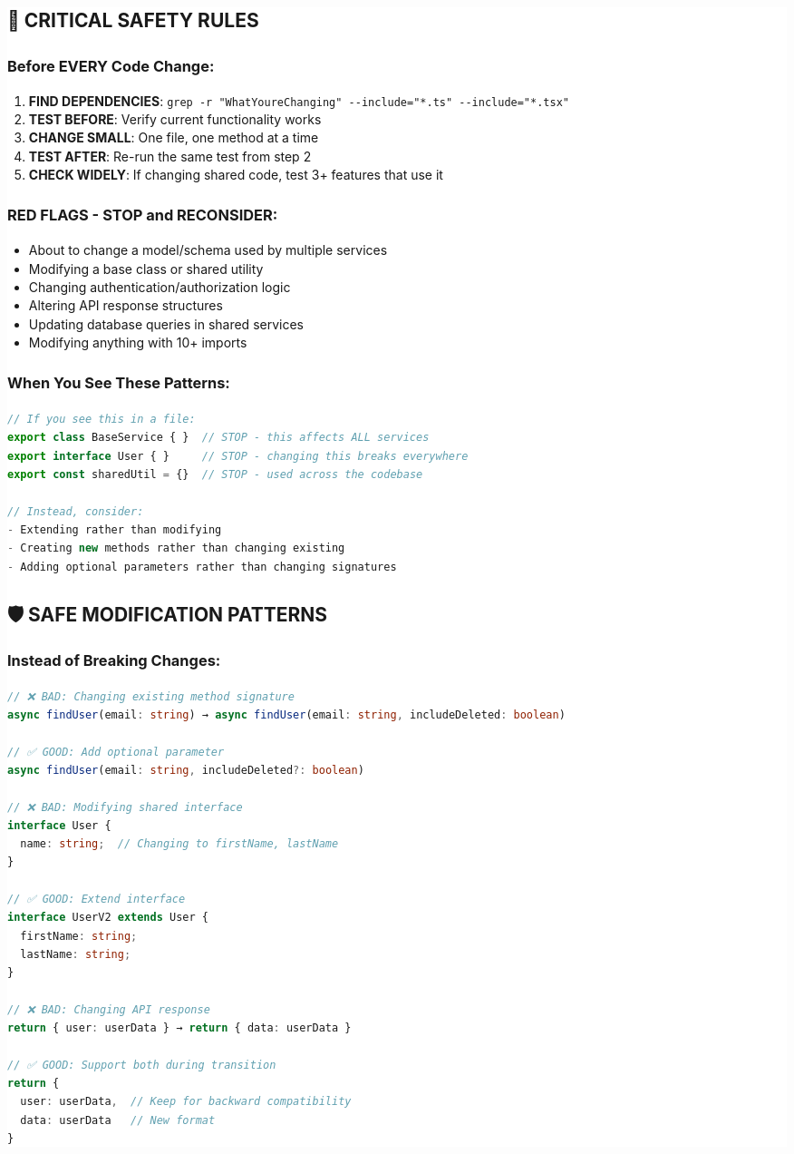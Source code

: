 ## 🚨 CRITICAL SAFETY RULES

### Before EVERY Code Change:
1. **FIND DEPENDENCIES**: `grep -r "WhatYoureChanging" --include="*.ts" --include="*.tsx"`
2. **TEST BEFORE**: Verify current functionality works
3. **CHANGE SMALL**: One file, one method at a time
4. **TEST AFTER**: Re-run the same test from step 2
5. **CHECK WIDELY**: If changing shared code, test 3+ features that use it

### RED FLAGS - STOP and RECONSIDER:
- About to change a model/schema used by multiple services
- Modifying a base class or shared utility
- Changing authentication/authorization logic
- Altering API response structures
- Updating database queries in shared services
- Modifying anything with 10+ imports

### When You See These Patterns:
```typescript
// If you see this in a file:
export class BaseService { }  // STOP - this affects ALL services
export interface User { }     // STOP - changing this breaks everywhere
export const sharedUtil = {}  // STOP - used across the codebase

// Instead, consider:
- Extending rather than modifying
- Creating new methods rather than changing existing
- Adding optional parameters rather than changing signatures
```

## 🛡️ SAFE MODIFICATION PATTERNS

### Instead of Breaking Changes:

```typescript
// ❌ BAD: Changing existing method signature
async findUser(email: string) → async findUser(email: string, includeDeleted: boolean)

// ✅ GOOD: Add optional parameter
async findUser(email: string, includeDeleted?: boolean)

// ❌ BAD: Modifying shared interface
interface User {
  name: string;  // Changing to firstName, lastName
}

// ✅ GOOD: Extend interface
interface UserV2 extends User {
  firstName: string;
  lastName: string;
}

// ❌ BAD: Changing API response
return { user: userData } → return { data: userData }

// ✅ GOOD: Support both during transition
return { 
  user: userData,  // Keep for backward compatibility
  data: userData   // New format
}
```
